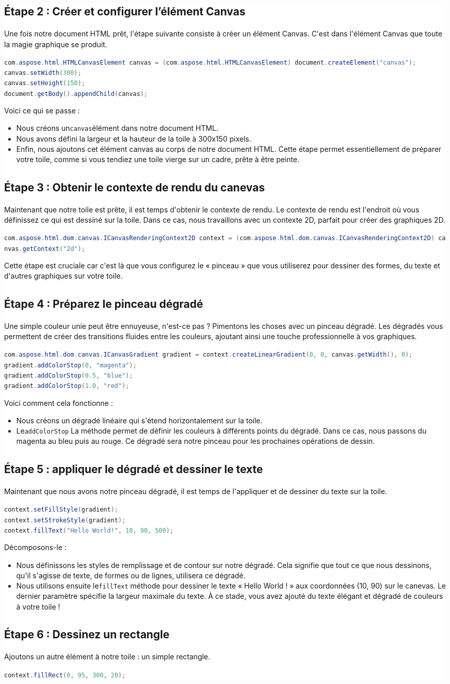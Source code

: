 ## Étape 2 : Créer et configurer l’élément Canvas
Une fois notre document HTML prêt, l'étape suivante consiste à créer un élément Canvas. C'est dans l'élément Canvas que toute la magie graphique se produit.
```java
com.aspose.html.HTMLCanvasElement canvas = (com.aspose.html.HTMLCanvasElement) document.createElement("canvas");
canvas.setWidth(300);
canvas.setHeight(150);
document.getBody().appendChild(canvas);
```
Voici ce qui se passe :
-  Nous créons un`canvas`élément dans notre document HTML.
- Nous avons défini la largeur et la hauteur de la toile à 300x150 pixels.
- Enfin, nous ajoutons cet élément canvas au corps de notre document HTML.
Cette étape permet essentiellement de préparer votre toile, comme si vous tendiez une toile vierge sur un cadre, prête à être peinte.
## Étape 3 : Obtenir le contexte de rendu du canevas
Maintenant que notre toile est prête, il est temps d'obtenir le contexte de rendu. Le contexte de rendu est l'endroit où vous définissez ce qui est dessiné sur la toile. Dans ce cas, nous travaillons avec un contexte 2D, parfait pour créer des graphiques 2D.
```java
com.aspose.html.dom.canvas.ICanvasRenderingContext2D context = (com.aspose.html.dom.canvas.ICanvasRenderingContext2D) canvas.getContext("2d");
```
Cette étape est cruciale car c'est là que vous configurez le « pinceau » que vous utiliserez pour dessiner des formes, du texte et d'autres graphiques sur votre toile.
## Étape 4 : Préparez le pinceau dégradé
Une simple couleur unie peut être ennuyeuse, n'est-ce pas ? Pimentons les choses avec un pinceau dégradé. Les dégradés vous permettent de créer des transitions fluides entre les couleurs, ajoutant ainsi une touche professionnelle à vos graphiques.
```java
com.aspose.html.dom.canvas.ICanvasGradient gradient = context.createLinearGradient(0, 0, canvas.getWidth(), 0);
gradient.addColorStop(0, "magenta");
gradient.addColorStop(0.5, "blue");
gradient.addColorStop(1.0, "red");
```
Voici comment cela fonctionne :
- Nous créons un dégradé linéaire qui s'étend horizontalement sur la toile.
-  Le`addColorStop` La méthode permet de définir les couleurs à différents points du dégradé. Dans ce cas, nous passons du magenta au bleu puis au rouge.
Ce dégradé sera notre pinceau pour les prochaines opérations de dessin.
## Étape 5 : appliquer le dégradé et dessiner le texte
Maintenant que nous avons notre pinceau dégradé, il est temps de l'appliquer et de dessiner du texte sur la toile.
```java
context.setFillStyle(gradient);
context.setStrokeStyle(gradient);
context.fillText("Hello World!", 10, 90, 500);
```
Décomposons-le :
- Nous définissons les styles de remplissage et de contour sur notre dégradé. Cela signifie que tout ce que nous dessinons, qu'il s'agisse de texte, de formes ou de lignes, utilisera ce dégradé.
-  Nous utilisons ensuite le`fillText` méthode pour dessiner le texte « Hello World ! » aux coordonnées (10, 90) sur le canevas. Le dernier paramètre spécifie la largeur maximale du texte.
À ce stade, vous avez ajouté du texte élégant et dégradé de couleurs à votre toile !
## Étape 6 : Dessinez un rectangle
Ajoutons un autre élément à notre toile : un simple rectangle.
```java
context.fillRect(0, 95, 300, 20);
```